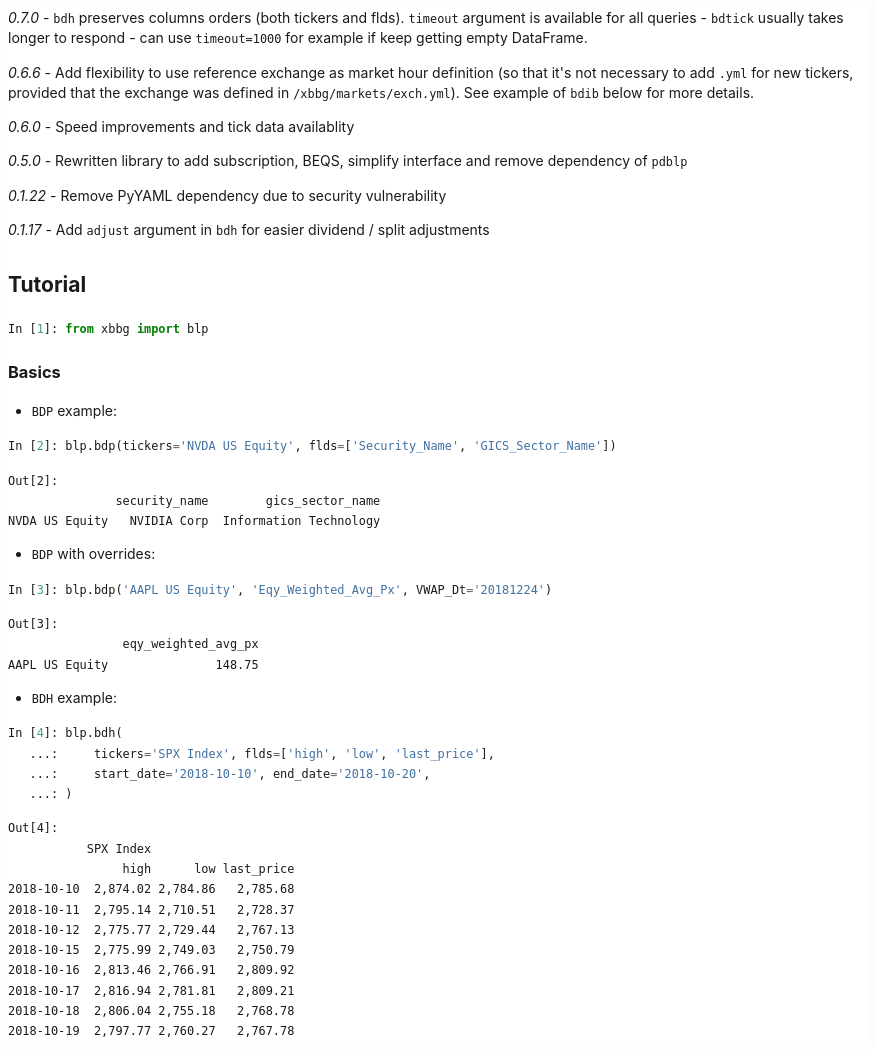 _0.7.0_ - `bdh` preserves columns orders (both tickers and flds).
`timeout` argument is available for all queries - `bdtick` usually takes longer to respond -
can use `timeout=1000` for example if keep getting empty DataFrame.

_0.6.6_ - Add flexibility to use reference exchange as market hour definition
(so that it's not necessary to add `.yml` for new tickers, provided that the exchange was defined
in `/xbbg/markets/exch.yml`). See example of `bdib` below for more details.

_0.6.0_ - Speed improvements and tick data availablity

_0.5.0_ - Rewritten library to add subscription, BEQS, simplify interface and remove dependency of `pdblp`

_0.1.22_ - Remove PyYAML dependency due to security vulnerability

_0.1.17_ - Add `adjust` argument in `bdh` for easier dividend / split adjustments

## Tutorial

```python
In [1]: from xbbg import blp
```

### Basics

- ``BDP`` example:

```python
In [2]: blp.bdp(tickers='NVDA US Equity', flds=['Security_Name', 'GICS_Sector_Name'])
```

```pydocstring
Out[2]:
               security_name        gics_sector_name
NVDA US Equity   NVIDIA Corp  Information Technology
```

- ``BDP`` with overrides:

```python
In [3]: blp.bdp('AAPL US Equity', 'Eqy_Weighted_Avg_Px', VWAP_Dt='20181224')
```

```pydocstring
Out[3]:
                eqy_weighted_avg_px
AAPL US Equity               148.75
```

- ``BDH`` example:

```python
In [4]: blp.bdh(
   ...:     tickers='SPX Index', flds=['high', 'low', 'last_price'],
   ...:     start_date='2018-10-10', end_date='2018-10-20',
   ...: )
```

```pydocstring
Out[4]:
           SPX Index
                high      low last_price
2018-10-10  2,874.02 2,784.86   2,785.68
2018-10-11  2,795.14 2,710.51   2,728.37
2018-10-12  2,775.77 2,729.44   2,767.13
2018-10-15  2,775.99 2,749.03   2,750.79
2018-10-16  2,813.46 2,766.91   2,809.92
2018-10-17  2,816.94 2,781.81   2,809.21
2018-10-18  2,806.04 2,755.18   2,768.78
2018-10-19  2,797.77 2,760.27   2,767.78
```
